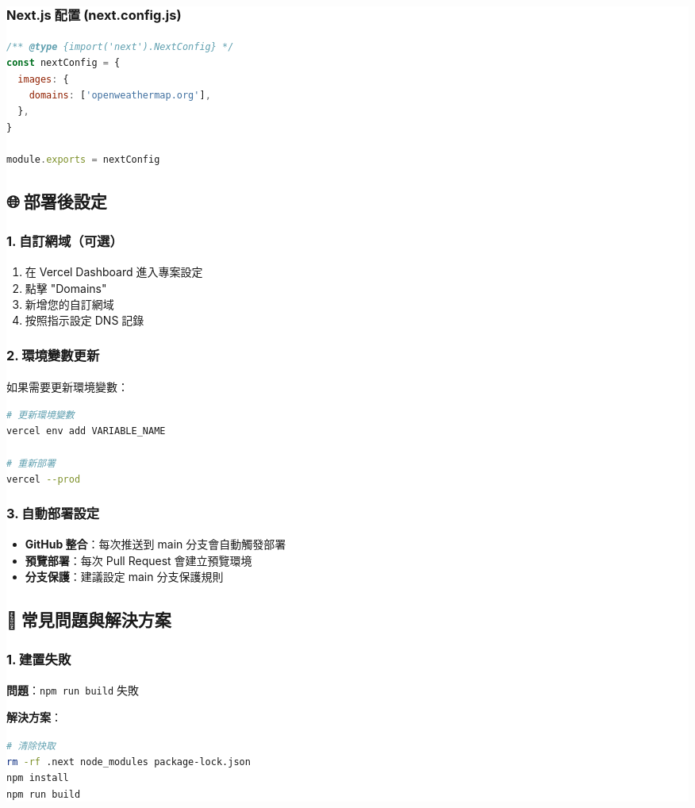 ### Next.js 配置 (next.config.js)

```javascript
/** @type {import('next').NextConfig} */
const nextConfig = {
  images: {
    domains: ['openweathermap.org'],
  },
}

module.exports = nextConfig
```

## 🌐 部署後設定

### 1. 自訂網域（可選）

1. 在 Vercel Dashboard 進入專案設定
2. 點擊 "Domains"
3. 新增您的自訂網域
4. 按照指示設定 DNS 記錄

### 2. 環境變數更新

如果需要更新環境變數：

```bash
# 更新環境變數
vercel env add VARIABLE_NAME

# 重新部署
vercel --prod
```

### 3. 自動部署設定

- **GitHub 整合**：每次推送到 main 分支會自動觸發部署
- **預覽部署**：每次 Pull Request 會建立預覽環境
- **分支保護**：建議設定 main 分支保護規則

## 🚨 常見問題與解決方案

### 1. 建置失敗

**問題**：`npm run build` 失敗

**解決方案**：
```bash
# 清除快取
rm -rf .next node_modules package-lock.json
npm install
npm run build
```

